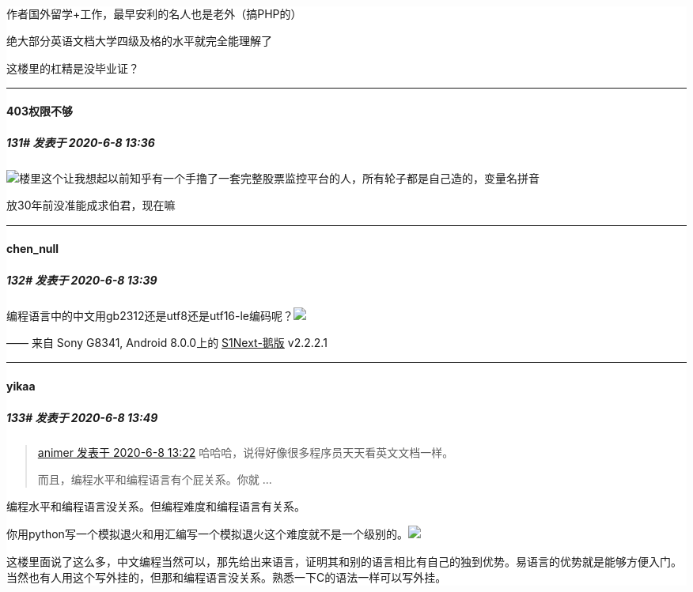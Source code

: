 作者国外留学+工作，最早安利的名人也是老外（搞PHP的）

绝大部分英语文档大学四级及格的水平就完全能理解了

这楼里的杠精是没毕业证？








-----

####  403权限不够  
##### 131#       发表于 2020-6-8 13:36



<img src="https://static.saraba1st.com/image/smiley/face2017/067.png" referrerpolicy="no-referrer">楼里这个让我想起以前知乎有一个手撸了一套完整股票监控平台的人，所有轮子都是自己造的，变量名拼音

放30年前没准能成求伯君，现在嘛







-----

####  chen_null  
##### 132#       发表于 2020-6-8 13:39




编程语言中的中文用gb2312还是utf8还是utf16-le编码呢？<img src="https://static.saraba1st.com/image/smiley/face2017/037.png" referrerpolicy="no-referrer">

—— 来自 Sony G8341, Android 8.0.0上的 [S1Next-鹅版](https://github.com/ykrank/S1-Next/releases) v2.2.2.1







-----

####  yikaa  
##### 133#       发表于 2020-6-8 13:49



<blockquote><a href="httphttps://bbs.saraba1st.com/2b/forum.php?mod=redirect&amp;goto=findpost&amp;pid=47720693&amp;ptid=1940118" target="_blank">animer 发表于 2020-6-8 13:22</a>
哈哈哈，说得好像很多程序员天天看英文文档一样。


而且，编程水平和编程语言有个屁关系。你就 ...</blockquote>
编程水平和编程语言没关系。但编程难度和编程语言有关系。

你用python写一个模拟退火和用汇编写一个模拟退火这个难度就不是一个级别的。<img src="https://static.saraba1st.com/image/smiley/face2017/001.png" referrerpolicy="no-referrer">

这楼里面说了这么多，中文编程当然可以，那先给出来语言，证明其和别的语言相比有自己的独到优势。易语言的优势就是能够方便入门。当然也有人用这个写外挂的，但那和编程语言没关系。熟悉一下C的语法一样可以写外挂。
